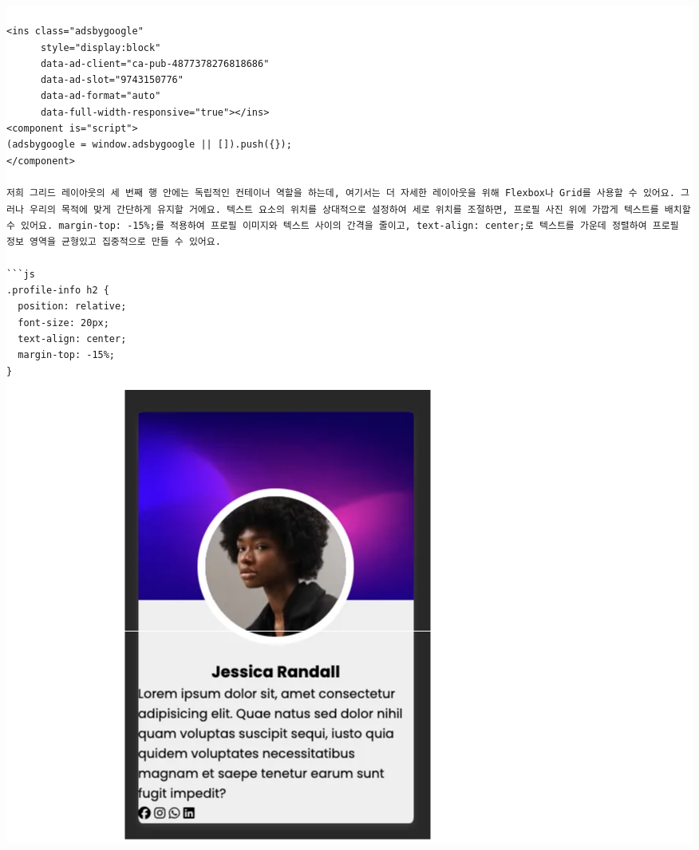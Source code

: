 ```

<ins class="adsbygoogle"
      style="display:block"
      data-ad-client="ca-pub-4877378276818686"
      data-ad-slot="9743150776"
      data-ad-format="auto"
      data-full-width-responsive="true"></ins>
<component is="script">
(adsbygoogle = window.adsbygoogle || []).push({});
</component>

저희 그리드 레이아웃의 세 번째 행 안에는 독립적인 컨테이너 역할을 하는데, 여기서는 더 자세한 레이아웃을 위해 Flexbox나 Grid를 사용할 수 있어요. 그러나 우리의 목적에 맞게 간단하게 유지할 거에요. 텍스트 요소의 위치를 상대적으로 설정하여 세로 위치를 조절하면, 프로필 사진 위에 가깝게 텍스트를 배치할 수 있어요. margin-top: -15%;를 적용하여 프로필 이미지와 텍스트 사이의 간격을 줄이고, text-align: center;로 텍스트를 가운데 정렬하여 프로필 정보 영역을 균형있고 집중적으로 만들 수 있어요.

```js
.profile-info h2 {
  position: relative;
  font-size: 20px;
  text-align: center;
  margin-top: -15%;
}
```

<img src="./img/Building-A-Profile-Card-with-HTML-and-CSS-Grid_20.png" />
